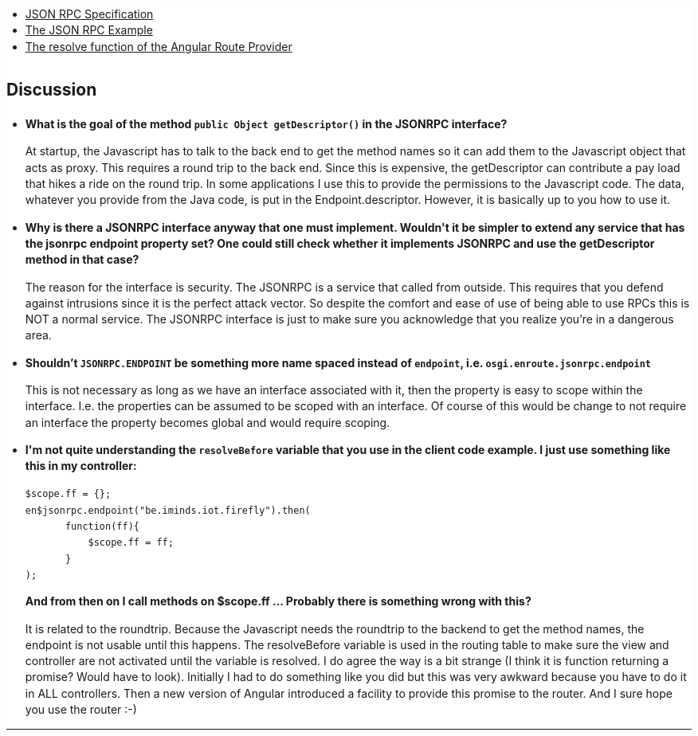 * [JSON RPC Specification][jsonrpc]
* [The JSON RPC Example][example]
* [The resolve function of the Angular Route Provider][routeProvider]


[jsonrpc]: http://www.jsonrpc.org/specification
[example]: https://github.com/osgi/osgi.enroute.examples/osgi.enroute.examples.jsonrpc
[routeProvider]: https://docs.angularjs.org/api/ngRoute/provider/$routeProvider 


## Discussion

*   **What is the goal of the method `public Object getDescriptor()` in the JSONRPC interface?**

    At startup, the Javascript has to talk to the back end to get the method names so it can add them to the Javascript object that acts as proxy. This requires a round trip to the back end. Since this is expensive, the getDescriptor can contribute a pay load that hikes a ride on the round trip. In some applications I use this to provide the permissions to the Javascript code. The data, whatever you provide from the Java code, is put in the Endpoint.descriptor. However, it is basically up to you how to use it. 

*   **Why is there a JSONRPC interface anyway that one must implement. Wouldn't it be simpler to extend any service that has the jsonrpc endpoint property set? One could still check whether it implements JSONRPC and use the getDescriptor method in that case?**

    The reason for the interface is security. The JSONRPC is a service that called from outside. This requires that you defend against intrusions since it is the perfect attack vector. So despite the comfort and ease of use of being able to use RPCs this is NOT a normal service. The JSONRPC interface is just to make sure you acknowledge that you realize you’re in a dangerous area.

*   **Shouldn’t `JSONRPC.ENDPOINT` be something more name spaced instead of `endpoint`, i.e. `osgi.enroute.jsonrpc.endpoint`** 

    This is not necessary as long as we have an interface associated with it, then the property is easy to scope within the interface. I.e. the properties can be assumed to be scoped with an interface. Of course of this would be change to not require an interface the property becomes global and would require scoping.

*   **I'm not quite understanding the `resolveBefore` variable that you use in the client code example. I just use something like this in my controller:**

        $scope.ff = {};
        en$jsonrpc.endpoint("be.iminds.iot.firefly").then(
               function(ff){
                   $scope.ff = ff;
               }
        );
       
    **And from then on I call methods on $scope.ff  ...  Probably there is something wrong with this?** 
    
    It is related to the roundtrip. Because the Javascript needs the roundtrip to the backend to get the method names, the endpoint is not usable until this happens. The resolveBefore variable is used in the routing table to make sure the view and controller are not activated until the variable is resolved. I do agree the way is a bit strange (I think it is function returning a promise? Would have to look). Initially I had to do something like you did but this was very awkward because you have to do it in ALL controllers. Then a new version of Angular introduced a facility to provide this promise to the router. And I sure hope you use the router :-)





---------------
[jsonrpc]: http://www.jsonrpc.org/specification 

    